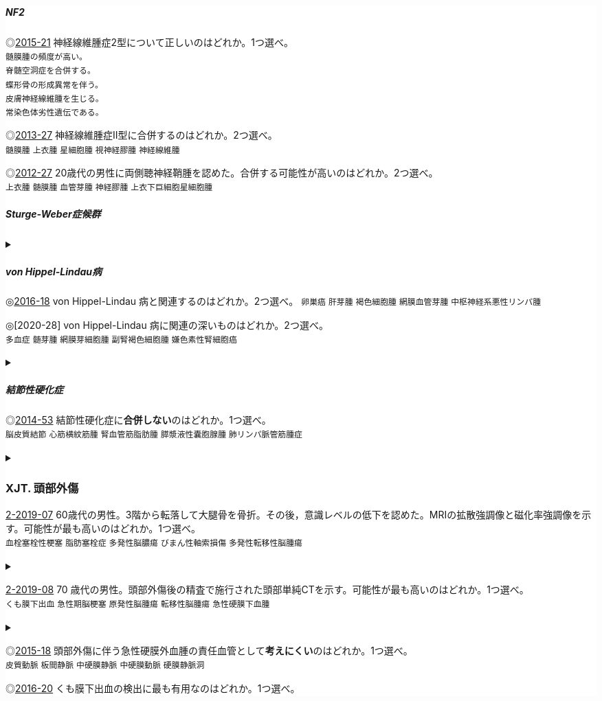 
##### NF2
◎[2015-21](http://www.radiology.jp/content/files/20150821.pdf#page=8)
神経線維腫症2型について正しいのはどれか。1つ選べ。  
`髄膜腫の頻度が高い。`  
`脊髄空洞症を合併する。`  
`蝶形骨の形成異常を伴う。`  
`皮膚神経線維腫を生じる。`  
`常染色体劣性遺伝である。`  

◎[2013-27](http://www.radiology.jp/content/files/2013_2s_exsam.pdf#page=9)
神経線維腫症II型に合併するのはどれか。2つ選べ。  
`髄膜腫` `上衣腫` `星細胞腫` `視神経膠腫` `神経線維腫` 

◎[2012-27](http://www.radiology.jp/content/files/2012_1s_exsam.pdf#page=9)
20歳代の男性に両側聴神経鞘腫を認めた。合併する可能性が高いのはどれか。2つ選べ。  
`上衣腫` `髄膜腫` `血管芽腫` `神経膠腫` `上衣下巨細胞星細胞腫`  



##### Sturge-Weber症候群

<details><summary></summary></details>


##### von Hippel-Lindau病
◎[2016-18](http://www.radiology.jp/content/files/20160825.pdf#page=6)
von Hippel-Lindau 病と関連するのはどれか。2つ選べ。
`卵巣癌` `肝芽腫` `褐色細胞腫` `網膜血管芽腫` `中枢神経系悪性リンパ腫`  

◎[2020-28]
von Hippel-Lindau 病に関連の深いものはどれか。2つ選べ。  
`多血症` `髄芽腫` `網膜芽細胞腫` `副腎褐色細胞腫` `嫌色素性腎細胞癌`

<details><summary></summary></details>


##### 結節性硬化症
◎[2014-53](http://www.radiology.jp/content/files/1377.pdf#page=19)
結節性硬化症に**合併しない**のはどれか。1つ選べ。  
`脳皮質結節` `心筋横紋筋腫` `腎血管筋脂肪腫` `膵漿液性囊胞腺腫` `肺リンパ脈管筋腫症`  

<details><summary></summary></details>




### XJT. 頭部外傷

[2-2019-07](http://www.radiology.jp/content/files/20190904_03.pdf#page=5)
60歳代の男性。3階から転落して大腿骨を骨折。その後，意識レベルの低下を認めた。MRIの拡散強調像と磁化率強調像を示す。可能性が最も高いのはどれか。1つ選べ。  
`血栓塞栓性梗塞` `脂肪塞栓症` `多発性脳膿瘍` `びまん性軸索損傷` `多発性転移性脳腫瘍`  

<details><summary></summary></details>

[2-2019-08](http://www.radiology.jp/content/files/20190904_03.pdf#page=6)
70 歳代の男性。頭部外傷後の精査で施行された頭部単純CTを示す。可能性が最も高いのはどれか。1つ選べ。  
`くも膜下出血` `急性期脳梗塞` `原発性脳腫瘍` `転移性脳腫瘍` `急性硬膜下血腫`  
<details><summary></summary></details>


◎[2015-18](http://www.radiology.jp/content/files/20150821.pdf#page=7)
頭部外傷に伴う急性硬膜外血腫の責任血管として**考えにくい**のはどれか。1つ選べ。  
`皮質動脈` `板間静脈` `中硬膜静脈` `中硬膜動脈` `硬膜静脈洞`  

◎[2016-20](http://www.radiology.jp/content/files/20160825.pdf#page=7)
くも膜下出血の検出に最も有用なのはどれか。1つ選べ。  
